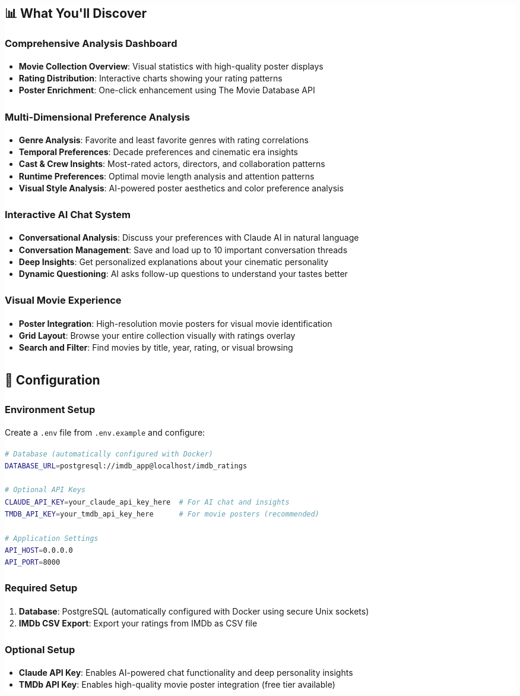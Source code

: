 ## 📊 What You'll Discover

### Comprehensive Analysis Dashboard
- **Movie Collection Overview**: Visual statistics with high-quality poster displays
- **Rating Distribution**: Interactive charts showing your rating patterns
- **Poster Enrichment**: One-click enhancement using The Movie Database API

### Multi-Dimensional Preference Analysis
- **Genre Analysis**: Favorite and least favorite genres with rating correlations
- **Temporal Preferences**: Decade preferences and cinematic era insights
- **Cast & Crew Insights**: Most-rated actors, directors, and collaboration patterns
- **Runtime Preferences**: Optimal movie length analysis and attention patterns
- **Visual Style Analysis**: AI-powered poster aesthetics and color preference analysis

### Interactive AI Chat System
- **Conversational Analysis**: Discuss your preferences with Claude AI in natural language
- **Conversation Management**: Save and load up to 10 important conversation threads
- **Deep Insights**: Get personalized explanations about your cinematic personality
- **Dynamic Questioning**: AI asks follow-up questions to understand your tastes better

### Visual Movie Experience
- **Poster Integration**: High-resolution movie posters for visual movie identification
- **Grid Layout**: Browse your entire collection visually with ratings overlay
- **Search and Filter**: Find movies by title, year, rating, or visual browsing

## 🔧 Configuration

### Environment Setup
Create a `.env` file from `.env.example` and configure:

```bash
# Database (automatically configured with Docker)
DATABASE_URL=postgresql://imdb_app@localhost/imdb_ratings

# Optional API Keys
CLAUDE_API_KEY=your_claude_api_key_here  # For AI chat and insights
TMDB_API_KEY=your_tmdb_api_key_here      # For movie posters (recommended)

# Application Settings
API_HOST=0.0.0.0
API_PORT=8000
```

### Required Setup
1. **Database**: PostgreSQL (automatically configured with Docker using secure Unix sockets)
2. **IMDb CSV Export**: Export your ratings from IMDb as CSV file

### Optional Setup
- **Claude API Key**: Enables AI-powered chat functionality and deep personality insights
- **TMDb API Key**: Enables high-quality movie poster integration (free tier available)
